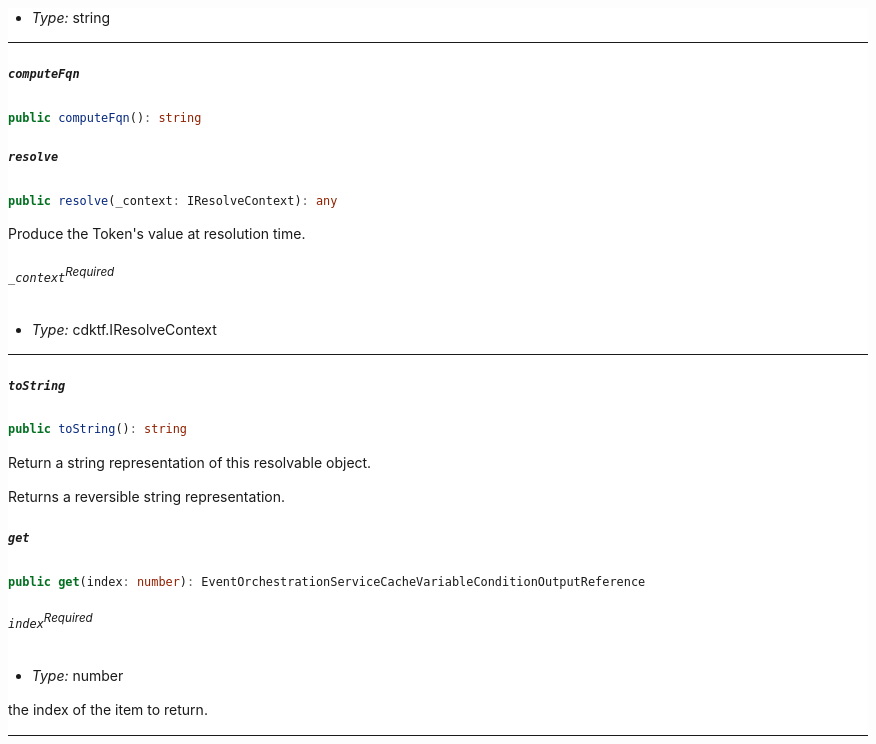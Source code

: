 - *Type:* string

---

##### `computeFqn` <a name="computeFqn" id="@cdktf/provider-pagerduty.eventOrchestrationServiceCacheVariable.EventOrchestrationServiceCacheVariableConditionList.computeFqn"></a>

```typescript
public computeFqn(): string
```

##### `resolve` <a name="resolve" id="@cdktf/provider-pagerduty.eventOrchestrationServiceCacheVariable.EventOrchestrationServiceCacheVariableConditionList.resolve"></a>

```typescript
public resolve(_context: IResolveContext): any
```

Produce the Token's value at resolution time.

###### `_context`<sup>Required</sup> <a name="_context" id="@cdktf/provider-pagerduty.eventOrchestrationServiceCacheVariable.EventOrchestrationServiceCacheVariableConditionList.resolve.parameter._context"></a>

- *Type:* cdktf.IResolveContext

---

##### `toString` <a name="toString" id="@cdktf/provider-pagerduty.eventOrchestrationServiceCacheVariable.EventOrchestrationServiceCacheVariableConditionList.toString"></a>

```typescript
public toString(): string
```

Return a string representation of this resolvable object.

Returns a reversible string representation.

##### `get` <a name="get" id="@cdktf/provider-pagerduty.eventOrchestrationServiceCacheVariable.EventOrchestrationServiceCacheVariableConditionList.get"></a>

```typescript
public get(index: number): EventOrchestrationServiceCacheVariableConditionOutputReference
```

###### `index`<sup>Required</sup> <a name="index" id="@cdktf/provider-pagerduty.eventOrchestrationServiceCacheVariable.EventOrchestrationServiceCacheVariableConditionList.get.parameter.index"></a>

- *Type:* number

the index of the item to return.

---